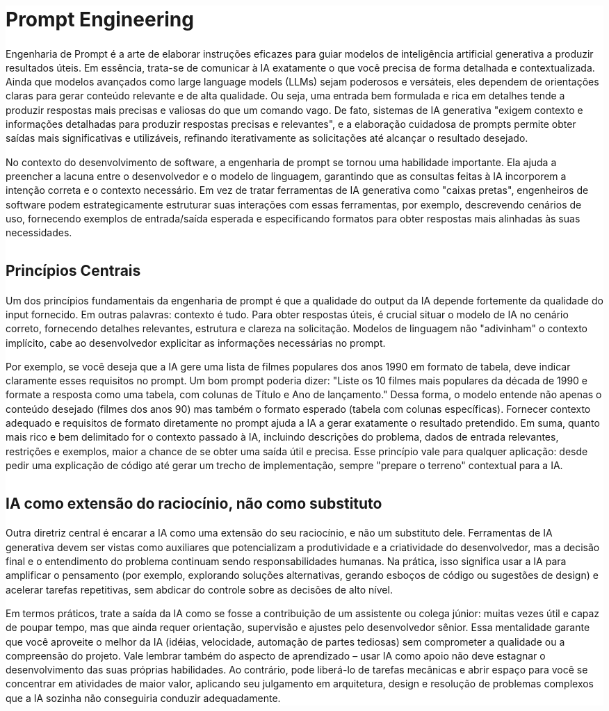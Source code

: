 # Prompt Engineering

Engenharia de Prompt é a arte de elaborar instruções eficazes para guiar modelos de inteligência artificial generativa a produzir resultados úteis. Em essência, trata-se de comunicar à IA exatamente o que você precisa de forma detalhada e contextualizada. Ainda que modelos avançados como large language models (LLMs) sejam poderosos e versáteis, eles dependem de orientações claras para gerar conteúdo relevante e de alta qualidade. Ou seja, uma entrada bem formulada e rica em detalhes tende a produzir respostas mais precisas e valiosas do que um comando vago. De fato, sistemas de IA generativa "exigem contexto e informações detalhadas para produzir respostas precisas e relevantes", e a elaboração cuidadosa de prompts permite obter saídas mais significativas e utilizáveis, refinando iterativamente as solicitações até alcançar o resultado desejado.

No contexto do desenvolvimento de software, a engenharia de prompt se tornou uma habilidade importante. Ela ajuda a preencher a lacuna entre o desenvolvedor e o modelo de linguagem, garantindo que as consultas feitas à IA incorporem a intenção correta e o contexto necessário. Em vez de tratar ferramentas de IA generativa como "caixas pretas", engenheiros de software podem estrategicamente estruturar suas interações com essas ferramentas, por exemplo, descrevendo cenários de uso, fornecendo exemplos de entrada/saída esperada e especificando formatos para obter respostas mais alinhadas às suas necessidades.

## Princípios Centrais

Um dos princípios fundamentais da engenharia de prompt é que a qualidade do output da IA depende fortemente da qualidade do input fornecido. Em outras palavras: contexto é tudo. Para obter respostas úteis, é crucial situar o modelo de IA no cenário correto, fornecendo detalhes relevantes, estrutura e clareza na solicitação. Modelos de linguagem não "adivinham" o contexto implícito, cabe ao desenvolvedor explicitar as informações necessárias no prompt.

Por exemplo, se você deseja que a IA gere uma lista de filmes populares dos anos 1990 em formato de tabela, deve indicar claramente esses requisitos no prompt. Um bom prompt poderia dizer: "Liste os 10 filmes mais populares da década de 1990 e formate a resposta como uma tabela, com colunas de Título e Ano de lançamento." Dessa forma, o modelo entende não apenas o conteúdo desejado (filmes dos anos 90) mas também o formato esperado (tabela com colunas específicas). Fornecer contexto adequado e requisitos de formato diretamente no prompt ajuda a IA a gerar exatamente o resultado pretendido. Em suma, quanto mais rico e bem delimitado for o contexto passado à IA, incluindo descrições do problema, dados de entrada relevantes, restrições e exemplos, maior a chance de se obter uma saída útil e precisa. Esse princípio vale para qualquer aplicação: desde pedir uma explicação de código até gerar um trecho de implementação, sempre "prepare o terreno" contextual para a IA.

## IA como extensão do raciocínio, não como substituto

Outra diretriz central é encarar a IA como uma extensão do seu raciocínio, e não um substituto dele. Ferramentas de IA generativa devem ser vistas como auxiliares que potencializam a produtividade e a criatividade do desenvolvedor, mas a decisão final e o entendimento do problema continuam sendo responsabilidades humanas. Na prática, isso significa usar a IA para amplificar o pensamento (por exemplo, explorando soluções alternativas, gerando esboços de código ou sugestões de design) e acelerar tarefas repetitivas, sem abdicar do controle sobre as decisões de alto nível.

Em termos práticos, trate a saída da IA como se fosse a contribuição de um assistente ou colega júnior: muitas vezes útil e capaz de poupar tempo, mas que ainda requer orientação, supervisão e ajustes pelo desenvolvedor sênior. Essa mentalidade garante que você aproveite o melhor da IA (idéias, velocidade, automação de partes tediosas) sem comprometer a qualidade ou a compreensão do projeto. Vale lembrar também do aspecto de aprendizado – usar IA como apoio não deve estagnar o desenvolvimento das suas próprias habilidades. Ao contrário, pode liberá-lo de tarefas mecânicas e abrir espaço para você se concentrar em atividades de maior valor, aplicando seu julgamento em arquitetura, design e resolução de problemas complexos que a IA sozinha não conseguiria conduzir adequadamente.
